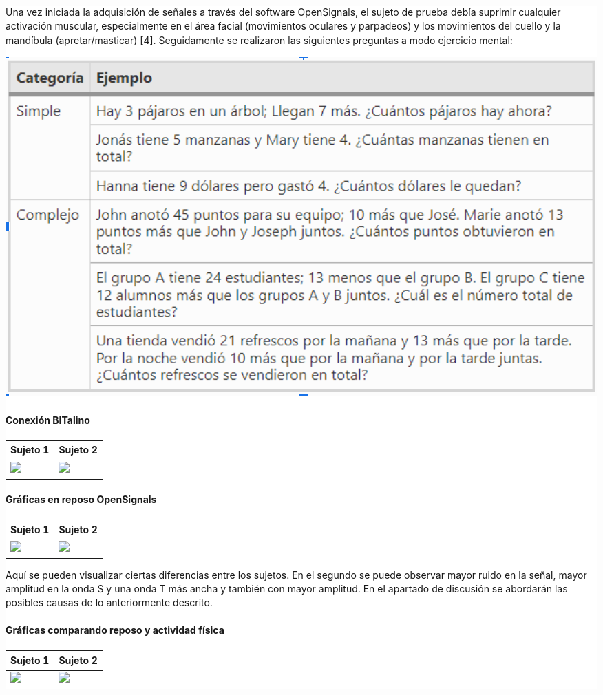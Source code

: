 
Una vez iniciada la adquisición de señales a través del software OpenSignals, el sujeto de prueba debía suprimir cualquier activación muscular, especialmente en el área facial (movimientos oculares y parpadeos) y los movimientos del cuello y la mandíbula (apretar/masticar) [4]. Seguidamente se realizaron las siguientes preguntas a modo ejercicio mental:

![Tabla 1: Ejemplos de problemas planteados de lógica y matemáticas utilizados en el estudio [5].](Imagenes_videos_EEG/Preguntas_ref.png)

#### Conexión BITalino

|Sujeto 1 | Sujeto 2 |
|---|---|
| ![](Img_videosECG/ConexionBITalino_Sujeto1.jpg)|![](Img_videosECG/ECG_Sujeto2.jpg) | 

#### Gráficas en reposo OpenSignals

|Sujeto 1 | Sujeto 2 |
|---|---|
| ![](Img_videosECG/ECG_Reposo_Sujeto1.jpg)|![](Img_videosECG/ECG_Reposo_Sujeto2.jpg) | 

Aquí se pueden visualizar ciertas diferencias entre los sujetos. En el segundo se puede observar mayor ruido en la señal, mayor amplitud en la onda S y una onda T más ancha y también con mayor amplitud. En el apartado de discusión se abordarán las posibles causas de lo anteriormente descrito.

#### Gráficas comparando reposo y actividad física

|Sujeto 1 | Sujeto 2 |
|---|---|
| ![](Img_videosECG/ECG_Sujeto1_comparison.png)|![](Img_videosECG/ECG_Sujeto2_comparison.png) | 
